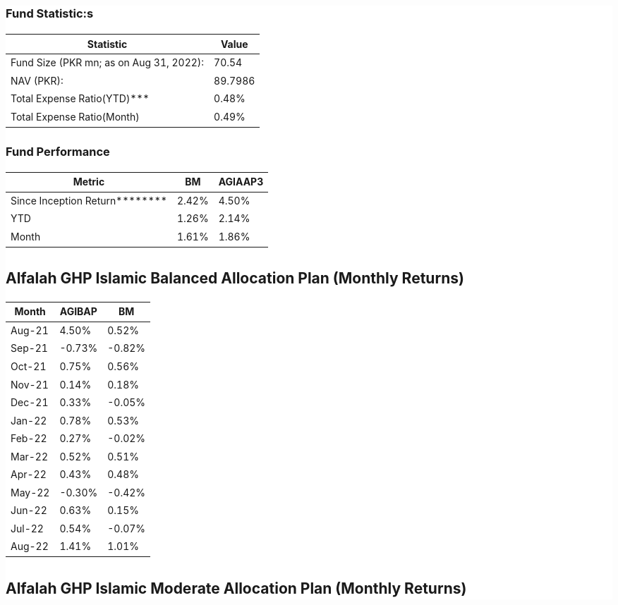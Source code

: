 ### Fund Statistic:s

| Statistic                               | Value   |
| --------------------------------------- | ------- |
| Fund Size (PKR mn; as on Aug 31, 2022): | 70.54   |
| NAV (PKR):                              | 89.7986 |
| Total Expense Ratio(YTD)\*\*\*          | 0.48%   |
| Total Expense Ratio(Month)              | 0.49%   |

### Fund Performance

| Metric                             | BM    | AGIAAP3 |
| ---------------------------------- | ----- | ------- |
| Since Inception Return**\*\*\*\*** | 2.42% | 4.50%   |
| YTD                                | 1.26% | 2.14%   |
| Month                              | 1.61% | 1.86%   |

## Alfalah GHP Islamic Balanced Allocation Plan (Monthly Returns)

| Month  | AGIBAP | BM     |
| ------ | ------ | ------ |
| Aug-21 | 4.50%  | 0.52%  |
| Sep-21 | -0.73% | -0.82% |
| Oct-21 | 0.75%  | 0.56%  |
| Nov-21 | 0.14%  | 0.18%  |
| Dec-21 | 0.33%  | -0.05% |
| Jan-22 | 0.78%  | 0.53%  |
| Feb-22 | 0.27%  | -0.02% |
| Mar-22 | 0.52%  | 0.51%  |
| Apr-22 | 0.43%  | 0.48%  |
| May-22 | -0.30% | -0.42% |
| Jun-22 | 0.63%  | 0.15%  |
| Jul-22 | 0.54%  | -0.07% |
| Aug-22 | 1.41%  | 1.01%  |

## Alfalah GHP Islamic Moderate Allocation Plan (Monthly Returns)
